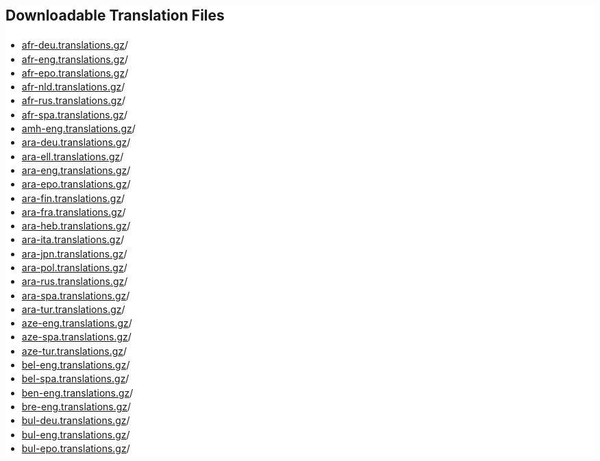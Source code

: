 
## Downloadable Translation Files

* [afr-deu.translations.gz](https://object.pouta.csc.fi/OPUS-MT-translations/afr-deu.translations.gz)/
* [afr-eng.translations.gz](https://object.pouta.csc.fi/OPUS-MT-translations/afr-eng.translations.gz)/
* [afr-epo.translations.gz](https://object.pouta.csc.fi/OPUS-MT-translations/afr-epo.translations.gz)/
* [afr-nld.translations.gz](https://object.pouta.csc.fi/OPUS-MT-translations/afr-nld.translations.gz)/
* [afr-rus.translations.gz](https://object.pouta.csc.fi/OPUS-MT-translations/afr-rus.translations.gz)/
* [afr-spa.translations.gz](https://object.pouta.csc.fi/OPUS-MT-translations/afr-spa.translations.gz)/
* [amh-eng.translations.gz](https://object.pouta.csc.fi/OPUS-MT-translations/amh-eng.translations.gz)/
* [ara-deu.translations.gz](https://object.pouta.csc.fi/OPUS-MT-translations/ara-deu.translations.gz)/
* [ara-ell.translations.gz](https://object.pouta.csc.fi/OPUS-MT-translations/ara-ell.translations.gz)/
* [ara-eng.translations.gz](https://object.pouta.csc.fi/OPUS-MT-translations/ara-eng.translations.gz)/
* [ara-epo.translations.gz](https://object.pouta.csc.fi/OPUS-MT-translations/ara-epo.translations.gz)/
* [ara-fin.translations.gz](https://object.pouta.csc.fi/OPUS-MT-translations/ara-fin.translations.gz)/
* [ara-fra.translations.gz](https://object.pouta.csc.fi/OPUS-MT-translations/ara-fra.translations.gz)/
* [ara-heb.translations.gz](https://object.pouta.csc.fi/OPUS-MT-translations/ara-heb.translations.gz)/
* [ara-ita.translations.gz](https://object.pouta.csc.fi/OPUS-MT-translations/ara-ita.translations.gz)/
* [ara-jpn.translations.gz](https://object.pouta.csc.fi/OPUS-MT-translations/ara-jpn.translations.gz)/
* [ara-pol.translations.gz](https://object.pouta.csc.fi/OPUS-MT-translations/ara-pol.translations.gz)/
* [ara-rus.translations.gz](https://object.pouta.csc.fi/OPUS-MT-translations/ara-rus.translations.gz)/
* [ara-spa.translations.gz](https://object.pouta.csc.fi/OPUS-MT-translations/ara-spa.translations.gz)/
* [ara-tur.translations.gz](https://object.pouta.csc.fi/OPUS-MT-translations/ara-tur.translations.gz)/
* [aze-eng.translations.gz](https://object.pouta.csc.fi/OPUS-MT-translations/aze-eng.translations.gz)/
* [aze-spa.translations.gz](https://object.pouta.csc.fi/OPUS-MT-translations/aze-spa.translations.gz)/
* [aze-tur.translations.gz](https://object.pouta.csc.fi/OPUS-MT-translations/aze-tur.translations.gz)/
* [bel-eng.translations.gz](https://object.pouta.csc.fi/OPUS-MT-translations/bel-eng.translations.gz)/
* [bel-spa.translations.gz](https://object.pouta.csc.fi/OPUS-MT-translations/bel-spa.translations.gz)/
* [ben-eng.translations.gz](https://object.pouta.csc.fi/OPUS-MT-translations/ben-eng.translations.gz)/
* [bre-eng.translations.gz](https://object.pouta.csc.fi/OPUS-MT-translations/bre-eng.translations.gz)/
* [bul-deu.translations.gz](https://object.pouta.csc.fi/OPUS-MT-translations/bul-deu.translations.gz)/
* [bul-eng.translations.gz](https://object.pouta.csc.fi/OPUS-MT-translations/bul-eng.translations.gz)/
* [bul-epo.translations.gz](https://object.pouta.csc.fi/OPUS-MT-translations/bul-epo.translations.gz)/